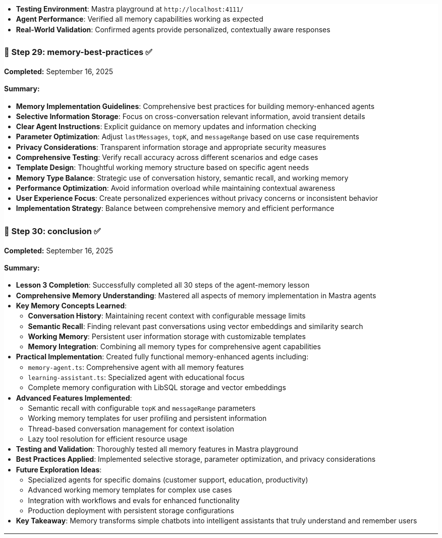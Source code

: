 - **Testing Environment**: Mastra playground at `http://localhost:4111/`
- **Agent Performance**: Verified all memory capabilities working as expected
- **Real-World Validation**: Confirmed agents provide personalized, contextually aware responses

### 📝 Step 29: memory-best-practices ✅

**Completed:** September 16, 2025

**Summary:**

- **Memory Implementation Guidelines**: Comprehensive best practices for building memory-enhanced agents
- **Selective Information Storage**: Focus on cross-conversation relevant information, avoid transient details
- **Clear Agent Instructions**: Explicit guidance on memory updates and information checking
- **Parameter Optimization**: Adjust `lastMessages`, `topK`, and `messageRange` based on use case requirements
- **Privacy Considerations**: Transparent information storage and appropriate security measures
- **Comprehensive Testing**: Verify recall accuracy across different scenarios and edge cases
- **Template Design**: Thoughtful working memory structure based on specific agent needs
- **Memory Type Balance**: Strategic use of conversation history, semantic recall, and working memory
- **Performance Optimization**: Avoid information overload while maintaining contextual awareness
- **User Experience Focus**: Create personalized experiences without privacy concerns or inconsistent behavior
- **Implementation Strategy**: Balance between comprehensive memory and efficient performance

### 📝 Step 30: conclusion ✅

**Completed:** September 16, 2025

**Summary:**

- **Lesson 3 Completion**: Successfully completed all 30 steps of the agent-memory lesson
- **Comprehensive Memory Understanding**: Mastered all aspects of memory implementation in Mastra agents
- **Key Memory Concepts Learned**:
  - **Conversation History**: Maintaining recent context with configurable message limits
  - **Semantic Recall**: Finding relevant past conversations using vector embeddings and similarity search
  - **Working Memory**: Persistent user information storage with customizable templates
  - **Memory Integration**: Combining all memory types for comprehensive agent capabilities
- **Practical Implementation**: Created fully functional memory-enhanced agents including:
  - `memory-agent.ts`: Comprehensive agent with all memory features
  - `learning-assistant.ts`: Specialized agent with educational focus
  - Complete memory configuration with LibSQL storage and vector embeddings
- **Advanced Features Implemented**:
  - Semantic recall with configurable `topK` and `messageRange` parameters
  - Working memory templates for user profiling and persistent information
  - Thread-based conversation management for context isolation
  - Lazy tool resolution for efficient resource usage
- **Testing and Validation**: Thoroughly tested all memory features in Mastra playground
- **Best Practices Applied**: Implemented selective storage, parameter optimization, and privacy considerations
- **Future Exploration Ideas**:
  - Specialized agents for specific domains (customer support, education, productivity)
  - Advanced working memory templates for complex use cases
  - Integration with workflows and evals for enhanced functionality
  - Production deployment with persistent storage configurations
- **Key Takeaway**: Memory transforms simple chatbots into intelligent assistants that truly understand and remember users

---